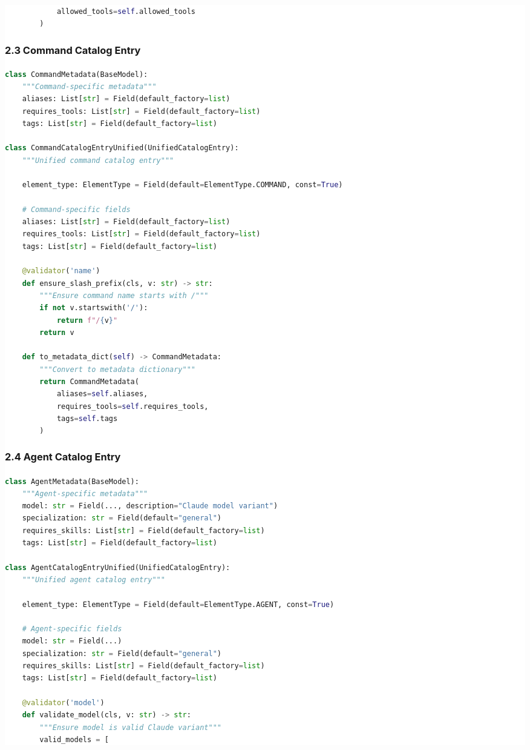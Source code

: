 ```python
            allowed_tools=self.allowed_tools
        )
```

### 2.3 Command Catalog Entry

```python
class CommandMetadata(BaseModel):
    """Command-specific metadata"""
    aliases: List[str] = Field(default_factory=list)
    requires_tools: List[str] = Field(default_factory=list)
    tags: List[str] = Field(default_factory=list)

class CommandCatalogEntryUnified(UnifiedCatalogEntry):
    """Unified command catalog entry"""

    element_type: ElementType = Field(default=ElementType.COMMAND, const=True)

    # Command-specific fields
    aliases: List[str] = Field(default_factory=list)
    requires_tools: List[str] = Field(default_factory=list)
    tags: List[str] = Field(default_factory=list)

    @validator('name')
    def ensure_slash_prefix(cls, v: str) -> str:
        """Ensure command name starts with /"""
        if not v.startswith('/'):
            return f"/{v}"
        return v

    def to_metadata_dict(self) -> CommandMetadata:
        """Convert to metadata dictionary"""
        return CommandMetadata(
            aliases=self.aliases,
            requires_tools=self.requires_tools,
            tags=self.tags
        )
```

### 2.4 Agent Catalog Entry

```python
class AgentMetadata(BaseModel):
    """Agent-specific metadata"""
    model: str = Field(..., description="Claude model variant")
    specialization: str = Field(default="general")
    requires_skills: List[str] = Field(default_factory=list)
    tags: List[str] = Field(default_factory=list)

class AgentCatalogEntryUnified(UnifiedCatalogEntry):
    """Unified agent catalog entry"""

    element_type: ElementType = Field(default=ElementType.AGENT, const=True)

    # Agent-specific fields
    model: str = Field(...)
    specialization: str = Field(default="general")
    requires_skills: List[str] = Field(default_factory=list)
    tags: List[str] = Field(default_factory=list)

    @validator('model')
    def validate_model(cls, v: str) -> str:
        """Ensure model is valid Claude variant"""
        valid_models = [
```